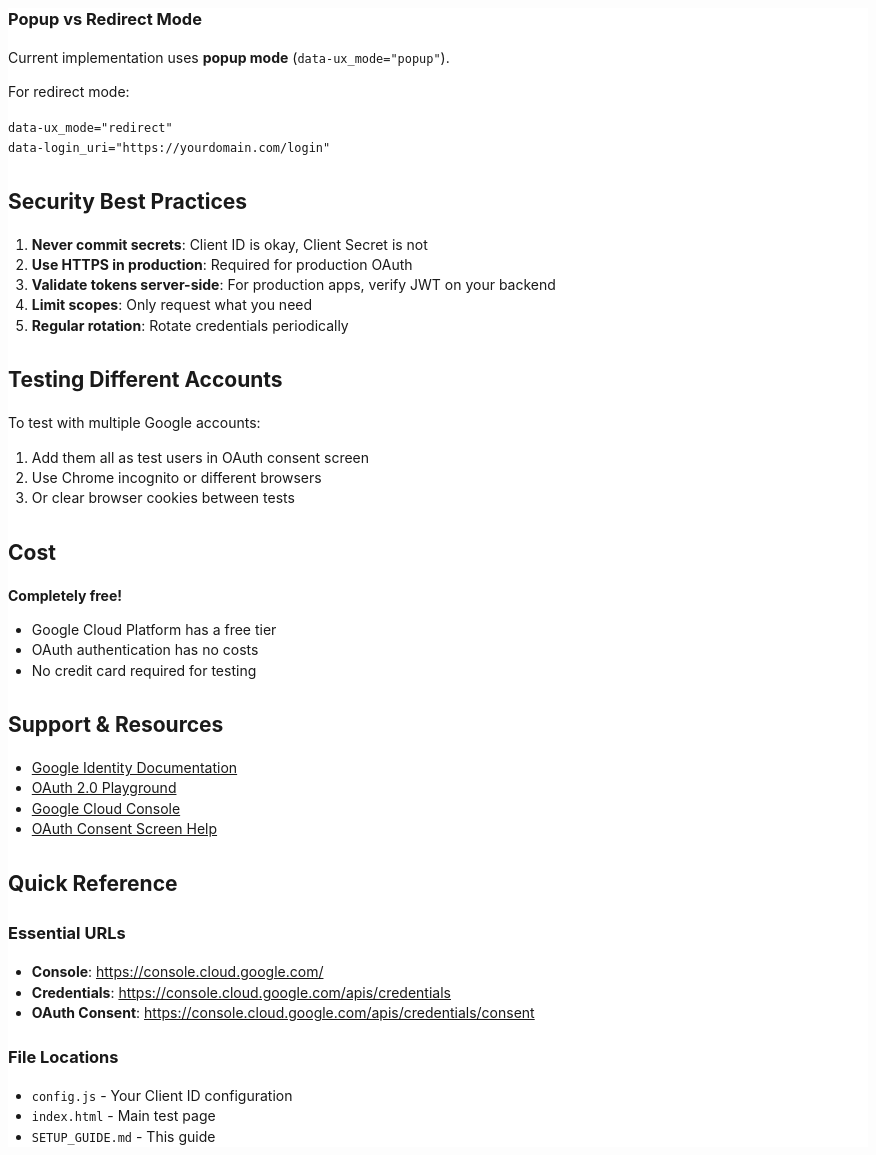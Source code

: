 ### Popup vs Redirect Mode

Current implementation uses **popup mode** (`data-ux_mode="popup"`).

For redirect mode:
```html
data-ux_mode="redirect"
data-login_uri="https://yourdomain.com/login"
```

## Security Best Practices

1. **Never commit secrets**: Client ID is okay, Client Secret is not
2. **Use HTTPS in production**: Required for production OAuth
3. **Validate tokens server-side**: For production apps, verify JWT on your backend
4. **Limit scopes**: Only request what you need
5. **Regular rotation**: Rotate credentials periodically

## Testing Different Accounts

To test with multiple Google accounts:
1. Add them all as test users in OAuth consent screen
2. Use Chrome incognito or different browsers
3. Or clear browser cookies between tests

## Cost

**Completely free!**
- Google Cloud Platform has a free tier
- OAuth authentication has no costs
- No credit card required for testing

## Support & Resources

- [Google Identity Documentation](https://developers.google.com/identity/gsi/web/guides/overview)
- [OAuth 2.0 Playground](https://developers.google.com/oauthplayground/)
- [Google Cloud Console](https://console.cloud.google.com/)
- [OAuth Consent Screen Help](https://support.google.com/cloud/answer/6158849)

## Quick Reference

### Essential URLs
- **Console**: https://console.cloud.google.com/
- **Credentials**: https://console.cloud.google.com/apis/credentials
- **OAuth Consent**: https://console.cloud.google.com/apis/credentials/consent

### File Locations
- `config.js` - Your Client ID configuration
- `index.html` - Main test page
- `SETUP_GUIDE.md` - This guide
